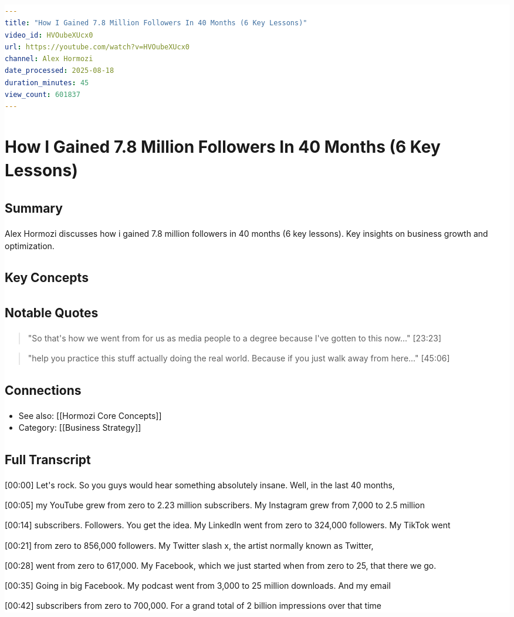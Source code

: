```yaml
---
title: "How I Gained 7.8 Million Followers In 40 Months (6 Key Lessons)"
video_id: HVOubeXUcx0
url: https://youtube.com/watch?v=HVOubeXUcx0
channel: Alex Hormozi
date_processed: 2025-08-18
duration_minutes: 45
view_count: 601837
---
```

# How I Gained 7.8 Million Followers In 40 Months (6 Key Lessons)

## Summary
Alex Hormozi discusses how i gained 7.8 million followers in 40 months (6 key lessons). Key insights on business growth and optimization.

## Key Concepts

## Notable Quotes
> "So that's how we went from for us as media people to a degree because I've gotten to this now..." [23:23]

> "help you practice this stuff actually doing the real world. Because if you just walk away from here..." [45:06]

## Connections
- See also: [[Hormozi Core Concepts]]
- Category: [[Business Strategy]]

## Full Transcript
[00:00] Let's rock. So you guys would hear something absolutely insane. Well, in the last 40 months,

[00:05] my YouTube grew from zero to 2.23 million subscribers. My Instagram grew from 7,000 to 2.5 million

[00:14] subscribers. Followers. You get the idea. My LinkedIn went from zero to 324,000 followers. My TikTok went

[00:21] from zero to 856,000 followers. My Twitter slash x, the artist normally known as Twitter,

[00:28] went from zero to 617,000. My Facebook, which we just started when from zero to 25, that there we go.

[00:35] Going in big Facebook. My podcast went from 3,000 to 25 million downloads. And my email

[00:42] subscribers from zero to 700,000. For a grand total of 2 billion impressions over that time

